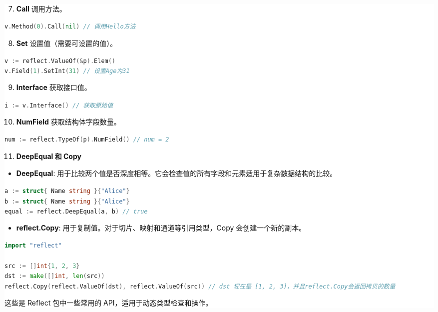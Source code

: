 7. **Call**
   调用方法。
```go
v.Method(0).Call(nil) // 调用Hello方法
```

8. **Set**
   设置值（需要可设置的值）。
```go
v := reflect.ValueOf(&p).Elem()
v.Field(1).SetInt(31) // 设置Age为31
```

9. **Interface**
   获取接口值。
```go
i := v.Interface() // 获取原始值
```

10. **NumField**
    获取结构体字段数量。
```go
num := reflect.TypeOf(p).NumField() // num = 2
```
11. **DeepEqual 和 Copy**
- **DeepEqual**: 用于比较两个值是否深度相等。它会检查值的所有字段和元素适用于复杂数据结构的比较。
```go
a := struct{ Name string }{"Alice"}
b := struct{ Name string }{"Alice"}
equal := reflect.DeepEqual(a, b) // true
```

- **reflect.Copy**: 用于复制值。对于切片、映射和通道等引用类型，Copy 会创建一个新的副本。
```go
import "reflect"

src := []int{1, 2, 3}
dst := make([]int, len(src))
reflect.Copy(reflect.ValueOf(dst), reflect.ValueOf(src)) // dst 现在是 [1, 2, 3]，并且reflect.Copy会返回拷贝的数量
```
这些是 Reflect 包中一些常用的 API，适用于动态类型检查和操作。


